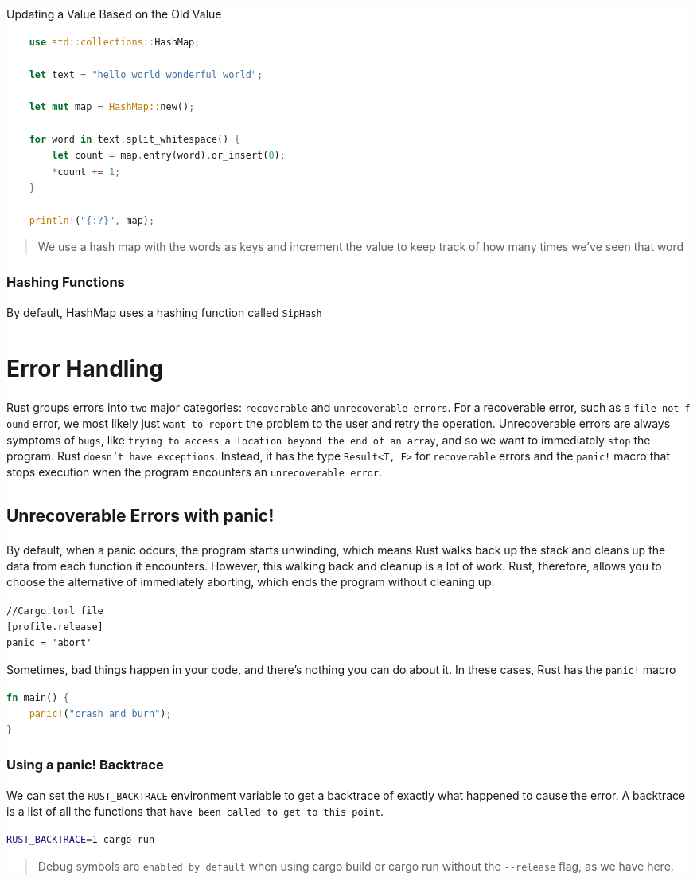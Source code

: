 Updating a Value Based on the Old Value
```rust
    use std::collections::HashMap;

    let text = "hello world wonderful world";

    let mut map = HashMap::new();

    for word in text.split_whitespace() {
        let count = map.entry(word).or_insert(0);
        *count += 1;
    }

    println!("{:?}", map);
```
> We use a hash map with the words as keys and increment the value to keep track of how many times we’ve seen that word

### Hashing Functions
By default, HashMap uses a hashing function called `SipHash` 

# Error Handling
Rust groups errors into `two` major categories: `recoverable` and `unrecoverable errors`. For a recoverable error, such as a `file not found` error, we most likely just `want to report` the problem to the user and retry the operation. Unrecoverable errors are always symptoms of `bugs`, like `trying to access a location beyond the end of an array`, and so we want to immediately `stop` the program.
Rust `doesn’t have exceptions`. Instead, it has the type `Result<T, E>` for `recoverable` errors and the `panic!` macro that stops execution when the program encounters an `unrecoverable error`.

## Unrecoverable Errors with panic!
By default, when a panic occurs, the program starts unwinding, which means Rust walks back up the stack and cleans up the data from each function it encounters. However, this walking back and cleanup is a lot of work. Rust, therefore, allows you to choose the alternative of immediately aborting, which ends the program without cleaning up.
```
//Cargo.toml file
[profile.release]
panic = 'abort'
```
Sometimes, bad things happen in your code, and there’s nothing you can do about it. In these cases, Rust has the `panic!` macro
```rust
fn main() {
    panic!("crash and burn");
}
```

### Using a panic! Backtrace
We can set the `RUST_BACKTRACE` environment variable to get a backtrace of exactly what happened to cause the error. A backtrace is a list of all the functions that `have been called to get to this point`.
```sh
RUST_BACKTRACE=1 cargo run
```
> Debug symbols are `enabled by default` when using cargo build or cargo run without the `--release` flag, as we have here.
